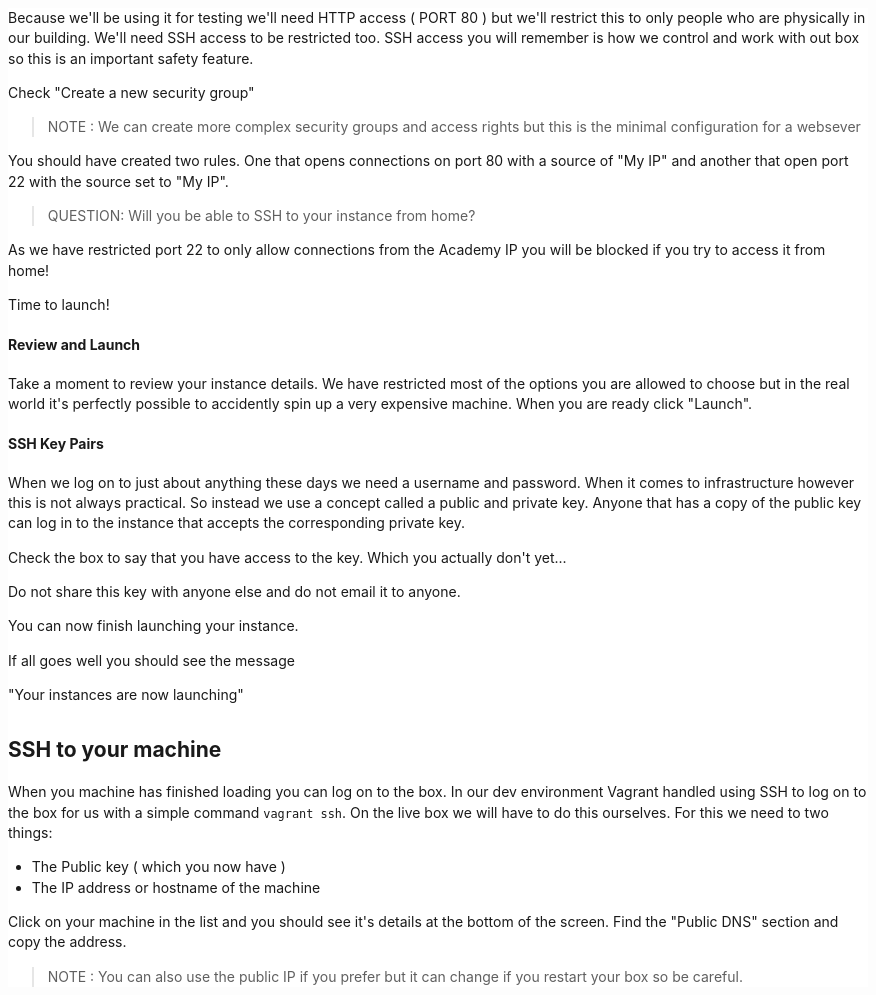 Because we'll be using it for testing we'll need HTTP access ( PORT 80 ) but we'll restrict this to only people who are physically in our building. We'll need SSH access to be restricted too. SSH access you will remember is how we control and work with out box so this is an important safety feature.

Check "Create a new security group"

> NOTE : We can create more complex security groups and access rights but this is the minimal configuration for a websever

You should have created two rules. One that opens connections on port 80 with a source of "My IP" and another that open port 22 with the source set to "My IP".

> QUESTION: Will you be able to SSH to your instance from home?

As we have restricted port 22 to only allow connections from the Academy IP you will be blocked if you try to access it from home!

Time to launch!

#### Review and Launch

Take a moment to review your instance details. We have restricted most of the options you are allowed to choose but in the real world it's perfectly possible to accidently spin up a very expensive machine. When you are ready click "Launch".

#### SSH Key Pairs

When we log on to just about anything these days we need a username and password. When it comes to infrastructure however this is not always practical. So instead we use a concept called a public and private key. Anyone that has a copy of the public key can log in to the instance that accepts the corresponding private key.


Check the box to say that you have access to the key. Which you actually don't yet...


Do not share this key with anyone else and do not email it to anyone.

You can now finish launching your instance.

If all goes well you should see the message

"Your instances are now launching"

## SSH to your machine

When you machine has finished loading you can log on to the box. In our dev environment Vagrant handled using SSH to log on to the box for us with a simple command ``vagrant ssh``. On the live box we will have to do this ourselves. For this we need to two things:

* The Public key ( which you now have )
* The IP address or hostname of the machine

Click on your machine in the list and you should see it's details at the bottom of the screen. Find the "Public DNS" section and copy the address.

> NOTE : You can also use the public IP if you prefer but it can change if you restart your box so be careful.
